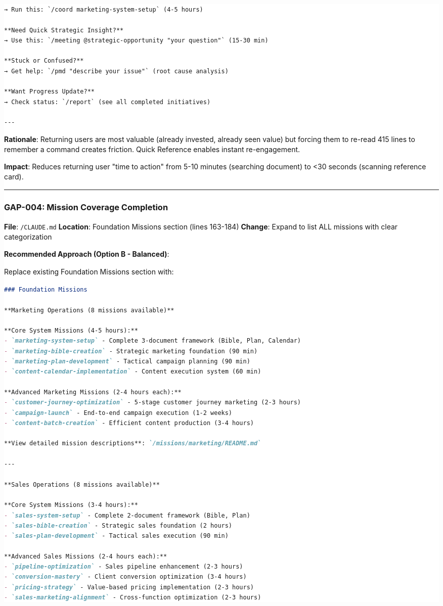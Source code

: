 ```
→ Run this: `/coord marketing-system-setup` (4-5 hours)

**Need Quick Strategic Insight?**
→ Use this: `/meeting @strategic-opportunity "your question"` (15-30 min)

**Stuck or Confused?**
→ Get help: `/pmd "describe your issue"` (root cause analysis)

**Want Progress Update?**
→ Check status: `/report` (see all completed initiatives)

---
```

**Rationale**: Returning users are most valuable (already invested, already seen value) but forcing them to re-read 415 lines to remember a command creates friction. Quick Reference enables instant re-engagement.

**Impact**: Reduces returning user "time to action" from 5-10 minutes (searching document) to <30 seconds (scanning reference card).

---

### GAP-004: Mission Coverage Completion

**File**: `/CLAUDE.md`
**Location**: Foundation Missions section (lines 163-184)
**Change**: Expand to list ALL missions with clear categorization

**Recommended Approach (Option B - Balanced)**:

Replace existing Foundation Missions section with:

```markdown
### Foundation Missions

**Marketing Operations (8 missions available)**

**Core System Missions (4-5 hours):**
- `marketing-system-setup` - Complete 3-document framework (Bible, Plan, Calendar)
- `marketing-bible-creation` - Strategic marketing foundation (90 min)
- `marketing-plan-development` - Tactical campaign planning (90 min)
- `content-calendar-implementation` - Content execution system (60 min)

**Advanced Marketing Missions (2-4 hours each):**
- `customer-journey-optimization` - 5-stage customer journey marketing (2-3 hours)
- `campaign-launch` - End-to-end campaign execution (1-2 weeks)
- `content-batch-creation` - Efficient content production (3-4 hours)

**View detailed mission descriptions**: `/missions/marketing/README.md`

---

**Sales Operations (8 missions available)**

**Core System Missions (3-4 hours):**
- `sales-system-setup` - Complete 2-document framework (Bible, Plan)
- `sales-bible-creation` - Strategic sales foundation (2 hours)
- `sales-plan-development` - Tactical sales execution (90 min)

**Advanced Sales Missions (2-4 hours each):**
- `pipeline-optimization` - Sales pipeline enhancement (2-3 hours)
- `conversion-mastery` - Client conversion optimization (3-4 hours)
- `pricing-strategy` - Value-based pricing implementation (2-3 hours)
- `sales-marketing-alignment` - Cross-function optimization (2-3 hours)

```